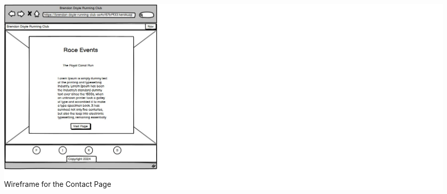   <img src="docs/images/wire-events.jpg" alt="Wireframe Events Page" width="300"/>
  
Wireframe for the Contact Page
